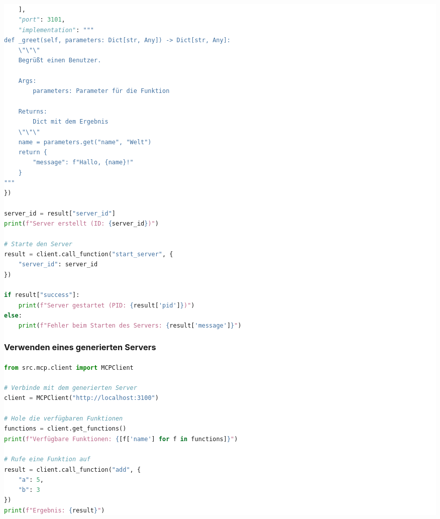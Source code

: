 ```python
    ],
    "port": 3101,
    "implementation": """
def _greet(self, parameters: Dict[str, Any]) -> Dict[str, Any]:
    \"\"\"
    Begrüßt einen Benutzer.
    
    Args:
        parameters: Parameter für die Funktion
        
    Returns:
        Dict mit dem Ergebnis
    \"\"\"
    name = parameters.get("name", "Welt")
    return {
        "message": f"Hallo, {name}!"
    }
"""
})

server_id = result["server_id"]
print(f"Server erstellt (ID: {server_id})")

# Starte den Server
result = client.call_function("start_server", {
    "server_id": server_id
})

if result["success"]:
    print(f"Server gestartet (PID: {result['pid']})")
else:
    print(f"Fehler beim Starten des Servers: {result['message']}")
```

### Verwenden eines generierten Servers

```python
from src.mcp.client import MCPClient

# Verbinde mit dem generierten Server
client = MCPClient("http://localhost:3100")

# Hole die verfügbaren Funktionen
functions = client.get_functions()
print(f"Verfügbare Funktionen: {[f['name'] for f in functions]}")

# Rufe eine Funktion auf
result = client.call_function("add", {
    "a": 5,
    "b": 3
})
print(f"Ergebnis: {result}")
```
